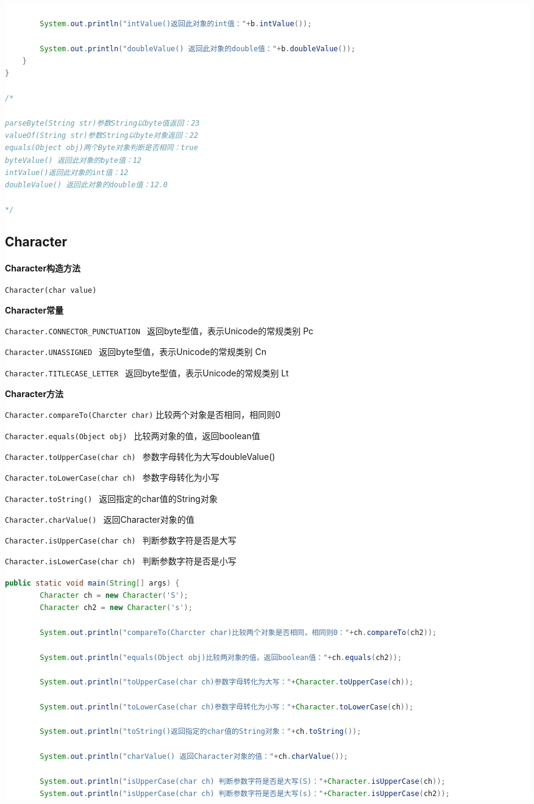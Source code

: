 ```java
    
        System.out.println("intValue()返回此对象的int值："+b.intValue());
    
        System.out.println("doubleValue() 返回此对象的double值："+b.doubleValue());
    }
}

/*

parseByte(String str)参数String以byte值返回：23
valueOf(String str)参数String以byte对象返回：22
equals(Object obj)两个Byte对象判断是否相同：true
byteValue() 返回此对象的byte值：12
intValue()返回此对象的int值：12
doubleValue() 返回此对象的double值：12.0

*/
```

## Character

**Character构造方法**

`Character(char value) ` 

**Character常量**

`Character.CONNECTOR_PUNCTUATION ` 返回byte型值，表示Unicode的常规类别 Pc

`Character.UNASSIGNED ` 返回byte型值，表示Unicode的常规类别 Cn

`Character.TITLECASE_LETTER ` 返回byte型值，表示Unicode的常规类别 Lt

**Character方法**

`Character.compareTo(Charcter char)` 比较两个对象是否相同，相同则0

`Character.equals(Object obj) ` 比较两对象的值，返回boolean值

`Character.toUpperCase(char ch) ` 参数字母转化为大写doubleValue() 

`Character.toLowerCase(char ch) ` 参数字母转化为小写

`Character.toString() ` 返回指定的char值的String对象

`Character.charValue() ` 返回Character对象的值

`Character.isUpperCase(char ch) ` 判断参数字符是否是大写

`Character.isLowerCase(char ch) ` 判断参数字符是否是小写

```java
public static void main(String[] args) {
        Character ch = new Character('S');
        Character ch2 = new Character('s');
    
        System.out.println("compareTo(Charcter char)比较两个对象是否相同，相同则0："+ch.compareTo(ch2));
        
        System.out.println("equals(Object obj)比较两对象的值，返回boolean值："+ch.equals(ch2));
    
        System.out.println("toUpperCase(char ch)参数字母转化为大写："+Character.toUpperCase(ch));
    
        System.out.println("toLowerCase(char ch)参数字母转化为小写："+Character.toLowerCase(ch));
        
        System.out.println("toString()返回指定的char值的String对象："+ch.toString());
    
        System.out.println("charValue() 返回Character对象的值："+ch.charValue());
        
        System.out.println("isUpperCase(char ch) 判断参数字符是否是大写(S)："+Character.isUpperCase(ch));
        System.out.println("isUpperCase(char ch) 判断参数字符是否是大写(s)："+Character.isUpperCase(ch2));
```